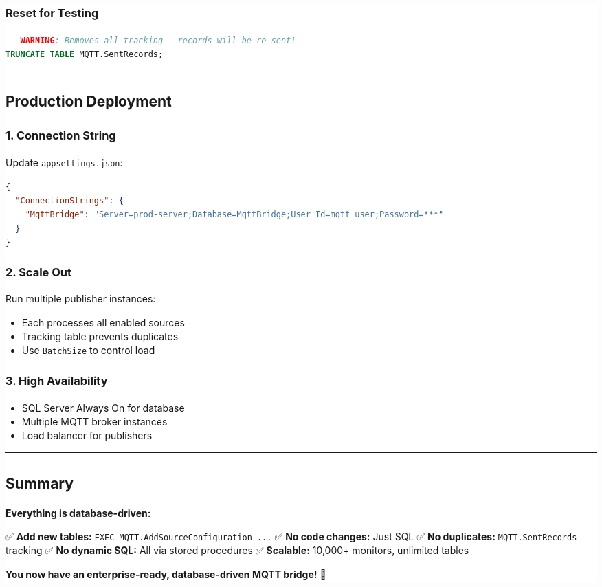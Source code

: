 ### Reset for Testing

```sql
-- WARNING: Removes all tracking - records will be re-sent!
TRUNCATE TABLE MQTT.SentRecords;
```

---

## Production Deployment

### 1. Connection String

Update `appsettings.json`:

```json
{
  "ConnectionStrings": {
    "MqttBridge": "Server=prod-server;Database=MqttBridge;User Id=mqtt_user;Password=***"
  }
}
```

### 2. Scale Out

Run multiple publisher instances:
- Each processes all enabled sources
- Tracking table prevents duplicates
- Use `BatchSize` to control load

### 3. High Availability

- SQL Server Always On for database
- Multiple MQTT broker instances
- Load balancer for publishers

---

## Summary

**Everything is database-driven:**

✅ **Add new tables:** `EXEC MQTT.AddSourceConfiguration ...`
✅ **No code changes:** Just SQL
✅ **No duplicates:** `MQTT.SentRecords` tracking
✅ **No dynamic SQL:** All via stored procedures
✅ **Scalable:** 10,000+ monitors, unlimited tables

**You now have an enterprise-ready, database-driven MQTT bridge!** 🚀
